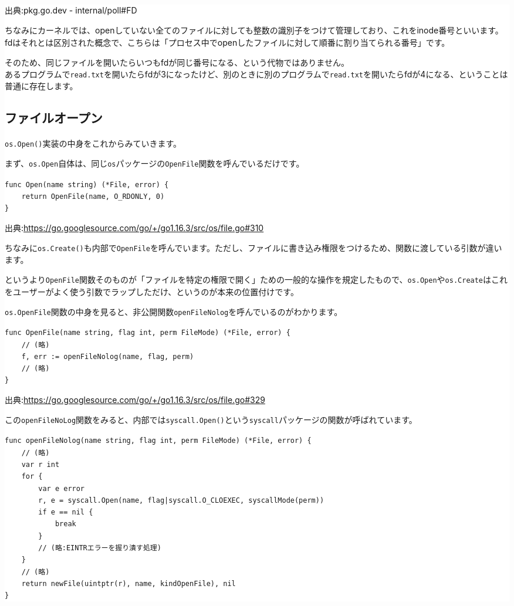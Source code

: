 
出典:pkg.go.dev -
internal/poll#FD


ちなみにカーネルでは、openしていない全てのファイルに対しても整数の識別子をつけて管理しており、これをinode番号といいます。\
fdはそれとは区別された概念で、こちらは「プロセス中でopenしたファイルに対して順番に割り当てられる番号」です。

そのため、同じファイルを開いたらいつもfdが同じ番号になる、という代物ではありません。\
あるプログラムで`read.txt`を開いたらfdが3になったけど、別のときに別のプログラムで`read.txt`を開いたらfdが4になる、ということは普通に存在します。


## ファイルオープン

`os.Open()`実装の中身をこれからみていきます。

まず、`os.Open`自体は、同じ`os`パッケージの`OpenFile`関数を呼んでいるだけです。


``` language-go
func Open(name string) (*File, error) {
    return OpenFile(name, O_RDONLY, 0)
}
```


出典:<https://go.googlesource.com/go/+/go1.16.3/src/os/file.go#310>


ちなみに`os.Create()`も内部で`OpenFile`を呼んでいます。ただし、ファイルに書き込み権限をつけるため、関数に渡している引数が違います。

というより`OpenFile`関数そのものが「ファイルを特定の権限で開く」ための一般的な操作を規定したもので、`os.Open`や`os.Create`はこれをユーザーがよく使う引数でラップしただけ、というのが本来の位置付けです。


`os.OpenFile`関数の中身を見ると、非公開関数`openFileNolog`を呼んでいるのがわかります。


``` language-go
func OpenFile(name string, flag int, perm FileMode) (*File, error) {
    // (略)
    f, err := openFileNolog(name, flag, perm)
    // (略)
}
```


出典:<https://go.googlesource.com/go/+/go1.16.3/src/os/file.go#329>

この`openFileNoLog`関数をみると、内部では`syscall.Open()`という`syscall`パッケージの関数が呼ばれています。


``` language-go
func openFileNolog(name string, flag int, perm FileMode) (*File, error) {
    // (略)
    var r int
    for {
        var e error
        r, e = syscall.Open(name, flag|syscall.O_CLOEXEC, syscallMode(perm))
        if e == nil {
            break
        }
        // (略:EINTRエラーを握り潰す処理)
    }
    // (略)
    return newFile(uintptr(r), name, kindOpenFile), nil
}
```
